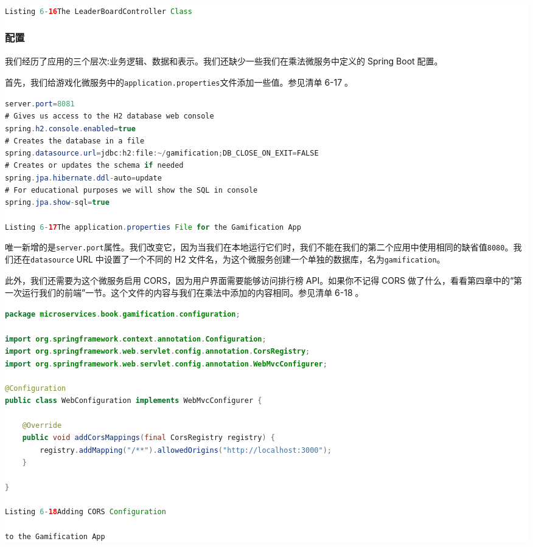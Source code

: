 ```java
Listing 6-16The LeaderBoardController Class

```

### 配置

我们经历了应用的三个层次:业务逻辑、数据和表示。我们还缺少一些我们在乘法微服务中定义的 Spring Boot 配置。

首先，我们给游戏化微服务中的`application.properties`文件添加一些值。参见清单 6-17 。

```java
server.port=8081
# Gives us access to the H2 database web console
spring.h2.console.enabled=true
# Creates the database in a file
spring.datasource.url=jdbc:h2:file:~/gamification;DB_CLOSE_ON_EXIT=FALSE
# Creates or updates the schema if needed
spring.jpa.hibernate.ddl-auto=update
# For educational purposes we will show the SQL in console
spring.jpa.show-sql=true

Listing 6-17The application.properties File for the Gamification App

```

唯一新增的是`server.port`属性。我们改变它，因为当我们在本地运行它们时，我们不能在我们的第二个应用中使用相同的缺省值`8080`。我们还在`datasource` URL 中设置了一个不同的 H2 文件名，为这个微服务创建一个单独的数据库，名为`gamification`。

此外，我们还需要为这个微服务启用 CORS，因为用户界面需要能够访问排行榜 API。如果你不记得 CORS 做了什么，看看第四章中的“第一次运行我们的前端”一节。这个文件的内容与我们在乘法中添加的内容相同。参见清单 6-18 。

```java
package microservices.book.gamification.configuration;

import org.springframework.context.annotation.Configuration;
import org.springframework.web.servlet.config.annotation.CorsRegistry;
import org.springframework.web.servlet.config.annotation.WebMvcConfigurer;

@Configuration
public class WebConfiguration implements WebMvcConfigurer {

    @Override
    public void addCorsMappings(final CorsRegistry registry) {
        registry.addMapping("/**").allowedOrigins("http://localhost:3000");
    }

}

Listing 6-18Adding CORS Configuration

to the Gamification App

```
